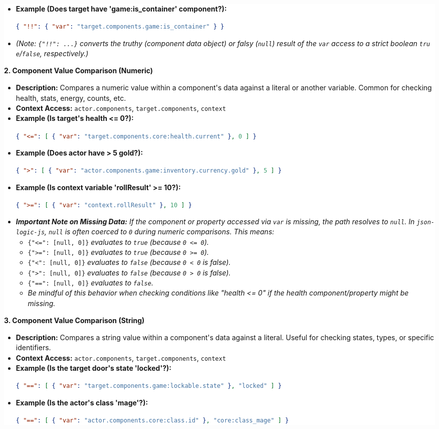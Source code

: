 * **Example (Does target have 'game:is_container' component?):**
    ```json
    { "!!": { "var": "target.components.game:is_container" } }
    ```
* *(Note: `{"!!": ...}` converts the truthy (component data object) or falsy (`null`) result of the `var` access to a
  strict boolean `true`/`false`, respectively.)*

**2. Component Value Comparison (Numeric)**

* **Description:** Compares a numeric value within a component's data against a literal or another variable. Common
  for checking health, stats, energy, counts, etc.
* **Context Access:** `actor.components`, `target.components`, `context`
* **Example (Is target's health <= 0?):**
    ```json
    { "<=": [ { "var": "target.components.core:health.current" }, 0 ] }
    ```
* **Example (Does actor have > 5 gold?):**
    ```json
    { ">": [ { "var": "actor.components.game:inventory.currency.gold" }, 5 ] }
    ```
* **Example (Is context variable 'rollResult' >= 10?):**
    ```json
    { ">=": [ { "var": "context.rollResult" }, 10 ] }
    ```
* ***Important Note on Missing Data:*** *If the component or property accessed via `var` is missing, the path resolves
  to `null`. In `json-logic-js`, `null` is often coerced to `0` during numeric comparisons. This means:*
    * `{"<=": [null, 0]}` *evaluates to `true` (because `0 <= 0`).*
    * `{">=": [null, 0]}` *evaluates to `true` (because `0 >= 0`).*
    * `{"<": [null, 0]}` *evaluates to `false` (because `0 < 0` is false).*
    * `{">": [null, 0]}` *evaluates to `false` (because `0 > 0` is false).*
    * `{"==": [null, 0]}` *evaluates to `false`.*
    * *Be mindful of this behavior when checking conditions like "health <= 0" if the health component/property might be
      missing.*

**3. Component Value Comparison (String)**

* **Description:** Compares a string value within a component's data against a literal. Useful for checking states,
  types, or specific identifiers.
* **Context Access:** `actor.components`, `target.components`, `context`
* **Example (Is the target door's state 'locked'?):**
    ```json
    { "==": [ { "var": "target.components.game:lockable.state" }, "locked" ] }
    ```
* **Example (Is the actor's class 'mage'?):**
    ```json
    { "==": [ { "var": "actor.components.core:class.id" }, "core:class_mage" ] }
    ```
